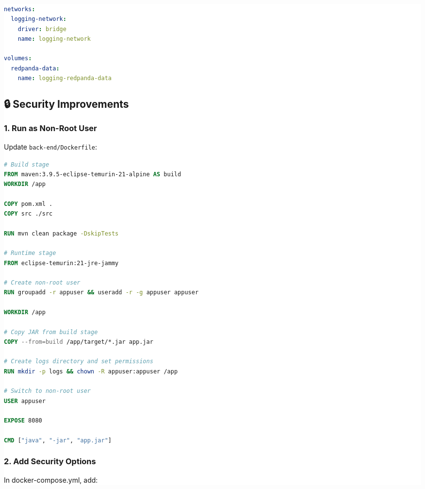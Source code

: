 ```yaml
networks:
  logging-network:
    driver: bridge
    name: logging-network

volumes:
  redpanda-data:
    name: logging-redpanda-data
```

## 🔒 Security Improvements

### 1. Run as Non-Root User

Update `back-end/Dockerfile`:

```dockerfile
# Build stage
FROM maven:3.9.5-eclipse-temurin-21-alpine AS build
WORKDIR /app

COPY pom.xml .
COPY src ./src

RUN mvn clean package -DskipTests

# Runtime stage
FROM eclipse-temurin:21-jre-jammy

# Create non-root user
RUN groupadd -r appuser && useradd -r -g appuser appuser

WORKDIR /app

# Copy JAR from build stage
COPY --from=build /app/target/*.jar app.jar

# Create logs directory and set permissions
RUN mkdir -p logs && chown -R appuser:appuser /app

# Switch to non-root user
USER appuser

EXPOSE 8080

CMD ["java", "-jar", "app.jar"]
```

### 2. Add Security Options

In docker-compose.yml, add:
